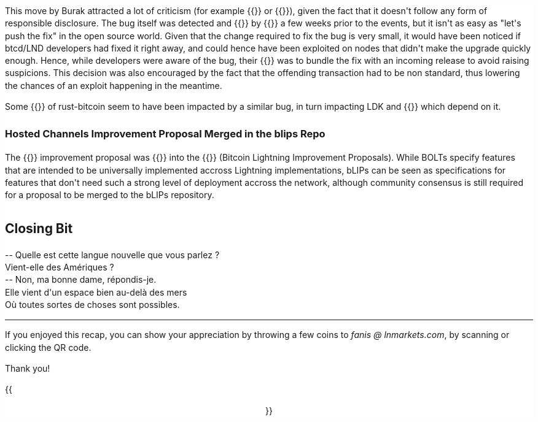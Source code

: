 This move by Burak attracted a lot of criticism (for example {{<newtabref href="https://nitter.lacontrevoie.fr/KLoaec/status/1587441654730031105" title="here">}} or {{<newtabref href="https://nitter.lacontrevoie.fr/Snyke/status/1587464627260121089" title="here">}}), given the fact that it doesn't follow any form of responsible disclosure. The bug itself was detected and {{<newtabref href="https://nitter.lacontrevoie.fr/_chjj/status/1588399431191101440" title="disclosed">}} by {{<newtabref href="https://nitter.net/ajtowns" title="Anthony Towns">}} a few weeks prior to the events, but it isn't as easy as "let's push the fix" in the open source world. Given that the change required to fix the bug is very small, it would have been noticed if btcd/LND developers had fixed it right away, and could hence have been exploited on nodes that didn't make the upgrade quickly enough. Hence, while developers were aware of the bug, their {{<newtabref href="https://nitter.lacontrevoie.fr/roasbeef/status/1587478619131023360" title="approach">}} was to bundle the fix with an incoming release to avoid raising suspicions. This decision was also encouraged by the fact that the offending transaction had to be non standard, thus lowering the chances of an exploit happening in the meantime.

Some {{<newtabref href="https://nitter.net/lightningdevkit/status/1587939344530145280" title="versions">}} of rust-bitcoin seem to have been impacted by a similar bug, in turn impacting LDK and {{<newtabref href="https://github.com/romanz/electrs/issues/783" title="Electrs">}} which depend on it.

### Hosted Channels Improvement Proposal Merged in the blips Repo

The {{<newtabref href="../what-are-hosted-channels/" title="Hosted Channels">}} improvement proposal was {{<newtabref href="https://nitter.lacontrevoie.fr/fiatjaf/status/1587133582161711104" title="merged">}} into the {{<newtabref href="https://github.com/lightning/blips/blob/master/blip-0017.md" title="bLIPs">}} (Bitcoin Lightning Improvement Proposals). While BOLTs specify features that are intended to be universally implemented accross Lightning implementations, bLIPs can be seen as specifications for features that don't need such a strong level of deployment accross the network, although community consensus is still required for a proposal to be merged to the bLIPs repository.

## Closing Bit

-- Quelle est cette langue nouvelle que vous parlez ?\
Vient-elle des Amériques ?\
-- Non, ma bonne dame, répondis-je.\
Elle vient d'un espace bien au-delà des mers\
Où toutes sortes de choses sont possibles.

---

If you enjoyed this recap, you can show your appreciation by throwing a few coins to *fanis @ lnmarkets.com*, by scanning or clicking the QR code.

Thank you!

{{<figure align=center src="../../images/lnm_lnurl.png" link="lightning:fanis@lnmarkets.com">}}